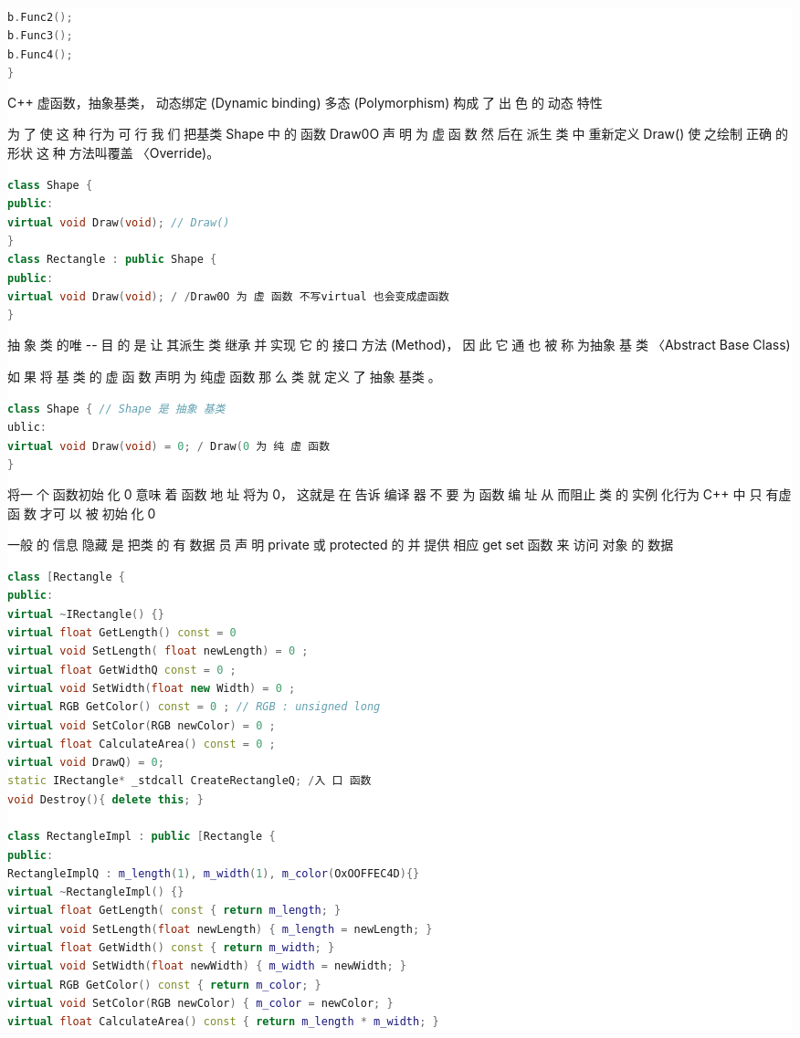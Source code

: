```C++
b.Func2();
b.Func3();
b.Func4();
}
```

C++ 虚函数，抽象基类， 动态绑定 (Dynamic binding) 多态 (Polymorphism)
构成 了 出 色 的 动态 特性

为 了 使 这 种 行为 可 行 我 们 把基类 Shape 中 的 函数 Draw0O 声 明 为 虚 函 数
然 后在 派生 类 中 重新定义 Draw() 
使 之绘制 正确 的 形状 这 种 方法叫覆盖 〈Override)。 
```c++
class Shape {
public:
virtual void Draw(void); // Draw() 
}
class Rectangle : public Shape {
public:
virtual void Draw(void); / /Draw0O 为 虚 函数 不写virtual 也会变成虚函数
}
```

抽 象 类 的唯 -- 目 的 是 让 其派生 类 继承 并 实现 它 的 接口 方法 (Method)， 
因 此 它 通 也 被 称 为抽象 基 类 〈Abstract Base Class) 

如 果 将 基 类 的 虚 函 数 声明 为 纯虚 函数 那 么 类 就 定义 了 抽象 基类 。
```C++
class Shape { // Shape 是 抽象 基类
ublic:
virtual void Draw(void) = 0; / Draw(0 为 纯 虚 函数
}
```

将一 个 函数初始 化 0 意味 着 函数 地 址 将为 0， 
这就是 在 告诉 编译 器 不 要 为 函数 编 址 从 而阻止 类 的 实例 化行为 
C++ 中 只 有虚 函 数 才可 以 被 初始 化 0

一般 的 信息 隐藏 是 把类 的 有 数据 员 声 明 private 或 protected 的 
并 提供 相应 get set 函数 来 访问 对象 的 数据

```C++
class [Rectangle {
public:
virtual ~IRectangle() {}
virtual float GetLength() const = 0 
virtual void SetLength( float newLength) = 0 ;
virtual float GetWidthQ const = 0 ;
virtual void SetWidth(float new Width) = 0 ;
virtual RGB GetColor() const = 0 ; // RGB : unsigned long
virtual void SetColor(RGB newColor) = 0 ;
virtual float CalculateArea() const = 0 ;
virtual void DrawQ) = 0;
static IRectangle* _stdcall CreateRectangleQ; /入 口 函数
void Destroy(){ delete this; }

class RectangleImpl : public [Rectangle {
public:
RectangleImplQ : m_length(1), m_width(1), m_color(OxOOFFEC4D){}
virtual ~RectangleImpl() {}
virtual float GetLength( const { return m_length; }
virtual void SetLength(float newLength) { m_length = newLength; }
virtual float GetWidth() const { return m_width; }
virtual void SetWidth(float newWidth) { m_width = newWidth; }
virtual RGB GetColor() const { return m_color; }
virtual void SetColor(RGB newColor) { m_color = newColor; }
virtual float CalculateArea() const { return m_length * m_width; }
```